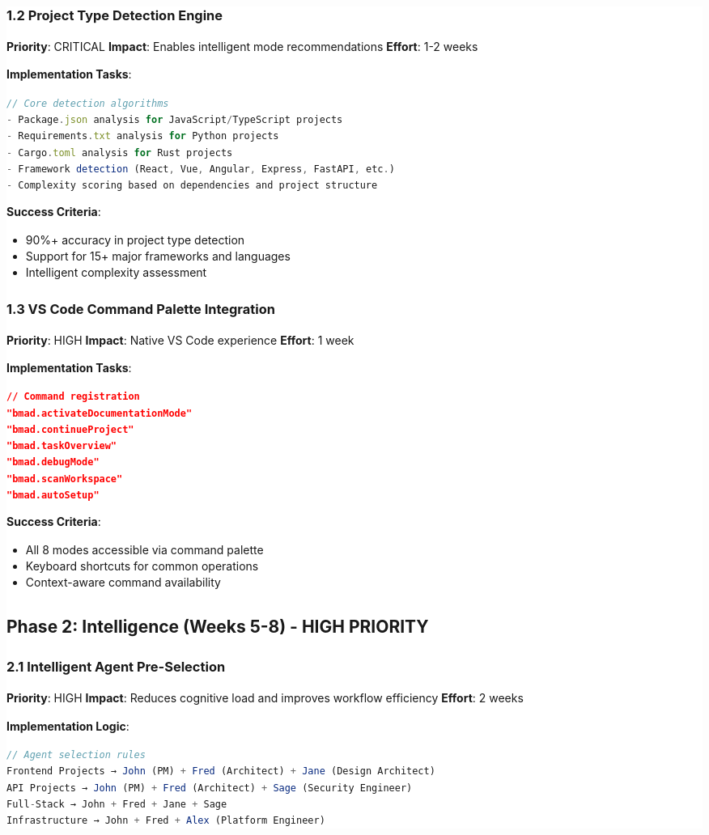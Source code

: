 ### 1.2 Project Type Detection Engine
**Priority**: CRITICAL
**Impact**: Enables intelligent mode recommendations
**Effort**: 1-2 weeks

**Implementation Tasks**:
```typescript
// Core detection algorithms
- Package.json analysis for JavaScript/TypeScript projects
- Requirements.txt analysis for Python projects
- Cargo.toml analysis for Rust projects
- Framework detection (React, Vue, Angular, Express, FastAPI, etc.)
- Complexity scoring based on dependencies and project structure
```

**Success Criteria**:
- 90%+ accuracy in project type detection
- Support for 15+ major frameworks and languages
- Intelligent complexity assessment

### 1.3 VS Code Command Palette Integration
**Priority**: HIGH
**Impact**: Native VS Code experience
**Effort**: 1 week

**Implementation Tasks**:
```json
// Command registration
"bmad.activateDocumentationMode"
"bmad.continueProject"
"bmad.taskOverview"
"bmad.debugMode"
"bmad.scanWorkspace"
"bmad.autoSetup"
```

**Success Criteria**:
- All 8 modes accessible via command palette
- Keyboard shortcuts for common operations
- Context-aware command availability

## Phase 2: Intelligence (Weeks 5-8) - HIGH PRIORITY

### 2.1 Intelligent Agent Pre-Selection
**Priority**: HIGH
**Impact**: Reduces cognitive load and improves workflow efficiency
**Effort**: 2 weeks

**Implementation Logic**:
```typescript
// Agent selection rules
Frontend Projects → John (PM) + Fred (Architect) + Jane (Design Architect)
API Projects → John (PM) + Fred (Architect) + Sage (Security Engineer)
Full-Stack → John + Fred + Jane + Sage
Infrastructure → John + Fred + Alex (Platform Engineer)
```
